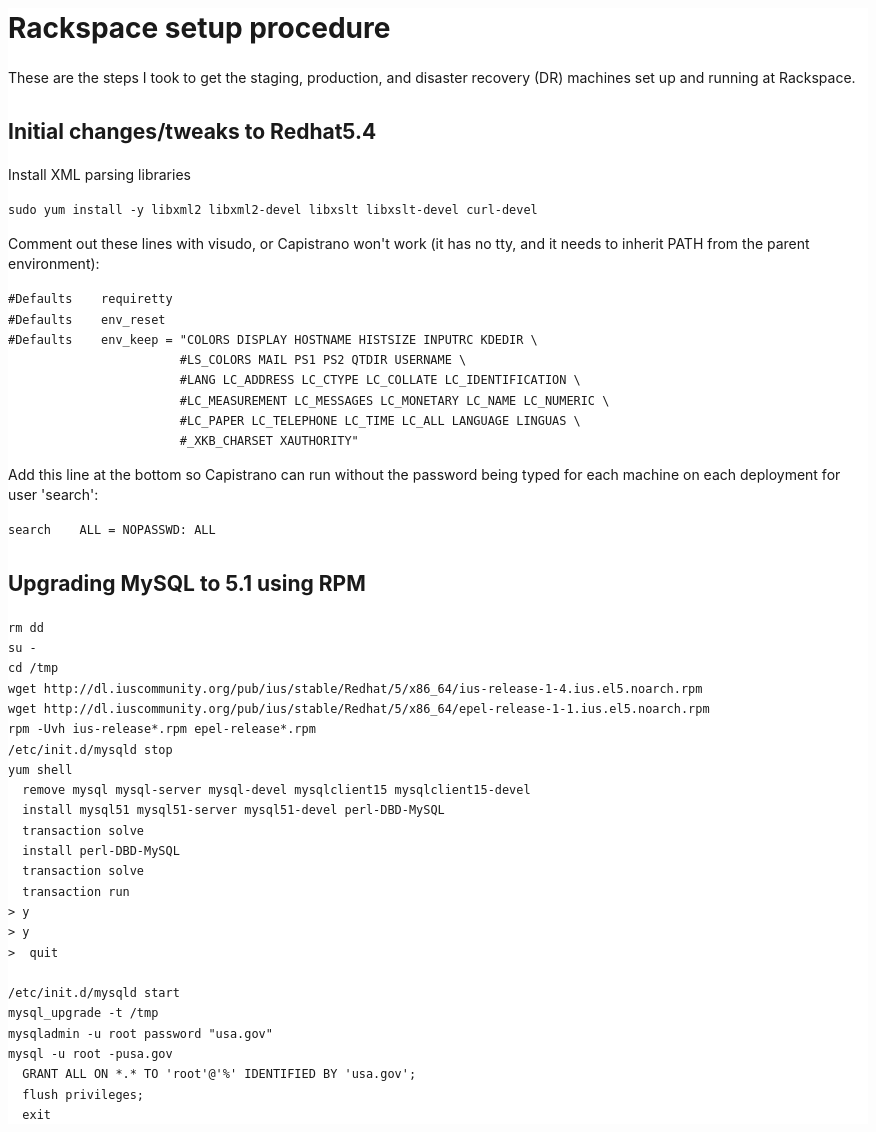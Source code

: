 # Rackspace setup procedure

These are the steps I took to get the staging, production, and disaster recovery (DR) machines set up and running at Rackspace.

## Initial changes/tweaks to Redhat5.4

Install XML parsing libraries

    sudo yum install -y libxml2 libxml2-devel libxslt libxslt-devel curl-devel

Comment out these lines with visudo, or Capistrano won't work (it has no tty, and it needs to inherit PATH from the parent environment):

    #Defaults    requiretty
    #Defaults    env_reset
    #Defaults    env_keep = "COLORS DISPLAY HOSTNAME HISTSIZE INPUTRC KDEDIR \
                            #LS_COLORS MAIL PS1 PS2 QTDIR USERNAME \
                            #LANG LC_ADDRESS LC_CTYPE LC_COLLATE LC_IDENTIFICATION \
                            #LC_MEASUREMENT LC_MESSAGES LC_MONETARY LC_NAME LC_NUMERIC \
                            #LC_PAPER LC_TELEPHONE LC_TIME LC_ALL LANGUAGE LINGUAS \
                            #_XKB_CHARSET XAUTHORITY"

Add this line at the bottom so Capistrano can run without the password being typed for each machine on each deployment for user 'search':

    search    ALL = NOPASSWD: ALL

## Upgrading MySQL to 5.1 using RPM

    rm dd
    su -
    cd /tmp
    wget http://dl.iuscommunity.org/pub/ius/stable/Redhat/5/x86_64/ius-release-1-4.ius.el5.noarch.rpm
    wget http://dl.iuscommunity.org/pub/ius/stable/Redhat/5/x86_64/epel-release-1-1.ius.el5.noarch.rpm
    rpm -Uvh ius-release*.rpm epel-release*.rpm
    /etc/init.d/mysqld stop
    yum shell
      remove mysql mysql-server mysql-devel mysqlclient15 mysqlclient15-devel
      install mysql51 mysql51-server mysql51-devel perl-DBD-MySQL
      transaction solve
      install perl-DBD-MySQL
      transaction solve
      transaction run
    > y
    > y
    >  quit

    /etc/init.d/mysqld start
    mysql_upgrade -t /tmp
    mysqladmin -u root password "usa.gov"
    mysql -u root -pusa.gov
      GRANT ALL ON *.* TO 'root'@'%' IDENTIFIED BY 'usa.gov';
      flush privileges;
      exit
